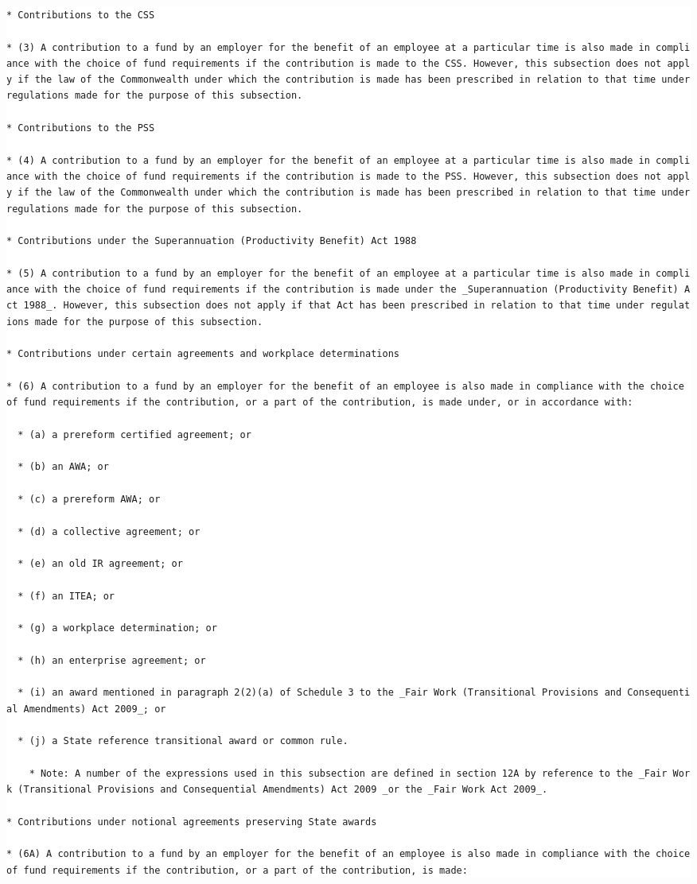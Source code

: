     * Contributions to the CSS

    * (3) A contribution to a fund by an employer for the benefit of an employee at a particular time is also made in compliance with the choice of fund requirements if the contribution is made to the CSS. However, this subsection does not apply if the law of the Commonwealth under which the contribution is made has been prescribed in relation to that time under regulations made for the purpose of this subsection.

    * Contributions to the PSS

    * (4) A contribution to a fund by an employer for the benefit of an employee at a particular time is also made in compliance with the choice of fund requirements if the contribution is made to the PSS. However, this subsection does not apply if the law of the Commonwealth under which the contribution is made has been prescribed in relation to that time under regulations made for the purpose of this subsection.

    * Contributions under the Superannuation (Productivity Benefit) Act 1988

    * (5) A contribution to a fund by an employer for the benefit of an employee at a particular time is also made in compliance with the choice of fund requirements if the contribution is made under the _Superannuation (Productivity Benefit) Act 1988_. However, this subsection does not apply if that Act has been prescribed in relation to that time under regulations made for the purpose of this subsection.

    * Contributions under certain agreements and workplace determinations

    * (6) A contribution to a fund by an employer for the benefit of an employee is also made in compliance with the choice of fund requirements if the contribution, or a part of the contribution, is made under, or in accordance with:

      * (a) a prereform certified agreement; or

      * (b) an AWA; or

      * (c) a prereform AWA; or

      * (d) a collective agreement; or

      * (e) an old IR agreement; or

      * (f) an ITEA; or

      * (g) a workplace determination; or

      * (h) an enterprise agreement; or

      * (i) an award mentioned in paragraph 2(2)(a) of Schedule 3 to the _Fair Work (Transitional Provisions and Consequential Amendments) Act 2009_; or

      * (j) a State reference transitional award or common rule.

        * Note: A number of the expressions used in this subsection are defined in section 12A by reference to the _Fair Work (Transitional Provisions and Consequential Amendments) Act 2009 _or the _Fair Work Act 2009_.

    * Contributions under notional agreements preserving State awards

    * (6A) A contribution to a fund by an employer for the benefit of an employee is also made in compliance with the choice of fund requirements if the contribution, or a part of the contribution, is made:
